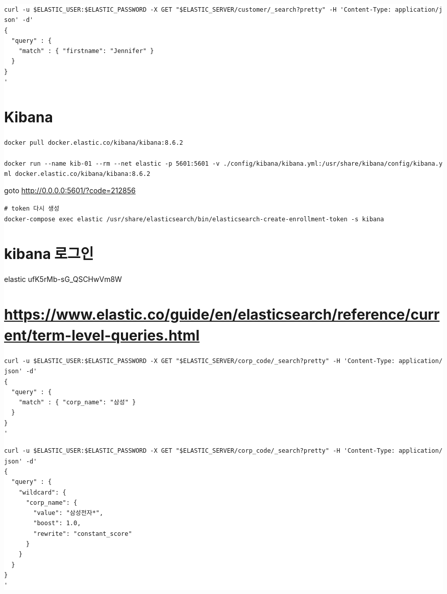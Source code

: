 ```shell
curl -u $ELASTIC_USER:$ELASTIC_PASSWORD -X GET "$ELASTIC_SERVER/customer/_search?pretty" -H 'Content-Type: application/json' -d'
{
  "query" : {
    "match" : { "firstname": "Jennifer" }
  }
}
'
```


# Kibana

```shell
docker pull docker.elastic.co/kibana/kibana:8.6.2

docker run --name kib-01 --rm --net elastic -p 5601:5601 -v ./config/kibana/kibana.yml:/usr/share/kibana/config/kibana.yml docker.elastic.co/kibana/kibana:8.6.2
```

goto http://0.0.0.0:5601/?code=212856

```shell
# token 다시 생성
docker-compose exec elastic /usr/share/elasticsearch/bin/elasticsearch-create-enrollment-token -s kibana
```

# kibana 로그인

elastic 
ufK5rMb-sG_QSCHwVm8W

# https://www.elastic.co/guide/en/elasticsearch/reference/current/term-level-queries.html

```shell
curl -u $ELASTIC_USER:$ELASTIC_PASSWORD -X GET "$ELASTIC_SERVER/corp_code/_search?pretty" -H 'Content-Type: application/json' -d'
{
  "query" : {
    "match" : { "corp_name": "삼성" }
  }
}
'
```

```shell
curl -u $ELASTIC_USER:$ELASTIC_PASSWORD -X GET "$ELASTIC_SERVER/corp_code/_search?pretty" -H 'Content-Type: application/json' -d'
{
  "query" : {
    "wildcard": {
      "corp_name": {
        "value": "삼성전자*",
        "boost": 1.0,
        "rewrite": "constant_score"
      }
    }
  }
}
'
```
